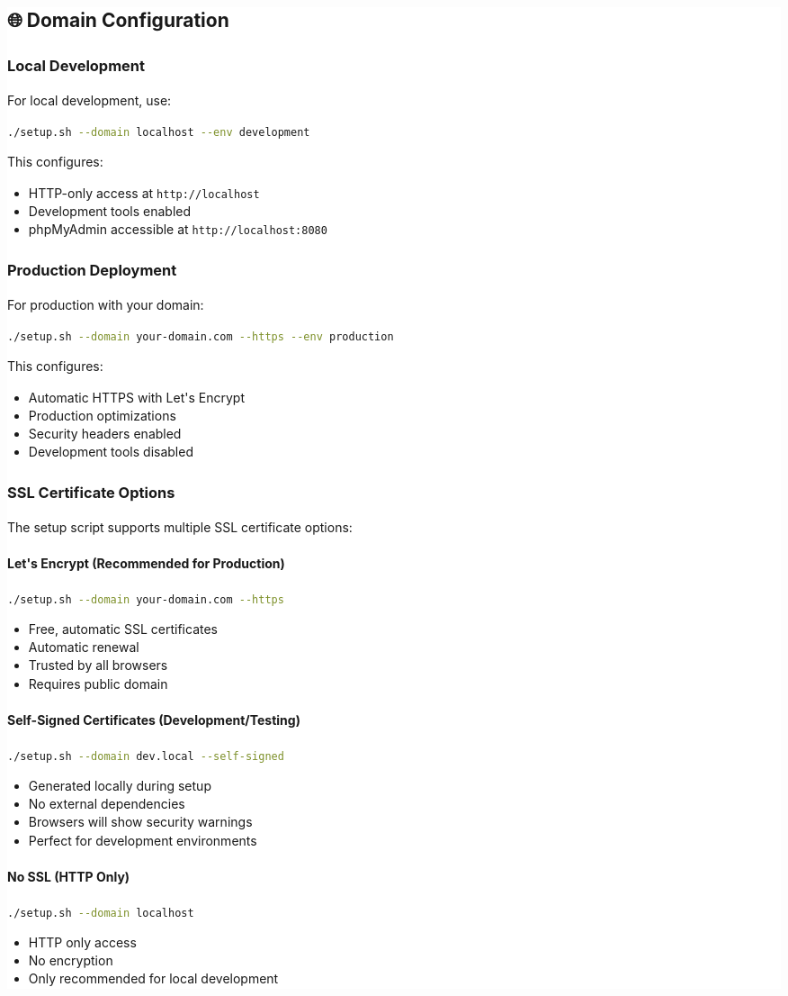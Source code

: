 ## 🌐 Domain Configuration

### Local Development

For local development, use:

```bash
./setup.sh --domain localhost --env development
```

This configures:
- HTTP-only access at `http://localhost`
- Development tools enabled
- phpMyAdmin accessible at `http://localhost:8080`

### Production Deployment

For production with your domain:

```bash
./setup.sh --domain your-domain.com --https --env production
```

This configures:
- Automatic HTTPS with Let's Encrypt
- Production optimizations
- Security headers enabled
- Development tools disabled

### SSL Certificate Options

The setup script supports multiple SSL certificate options:

#### Let's Encrypt (Recommended for Production)
```bash
./setup.sh --domain your-domain.com --https
```
- Free, automatic SSL certificates
- Automatic renewal
- Trusted by all browsers
- Requires public domain

#### Self-Signed Certificates (Development/Testing)
```bash
./setup.sh --domain dev.local --self-signed
```
- Generated locally during setup
- No external dependencies
- Browsers will show security warnings
- Perfect for development environments

#### No SSL (HTTP Only)
```bash
./setup.sh --domain localhost
```
- HTTP only access
- No encryption
- Only recommended for local development
